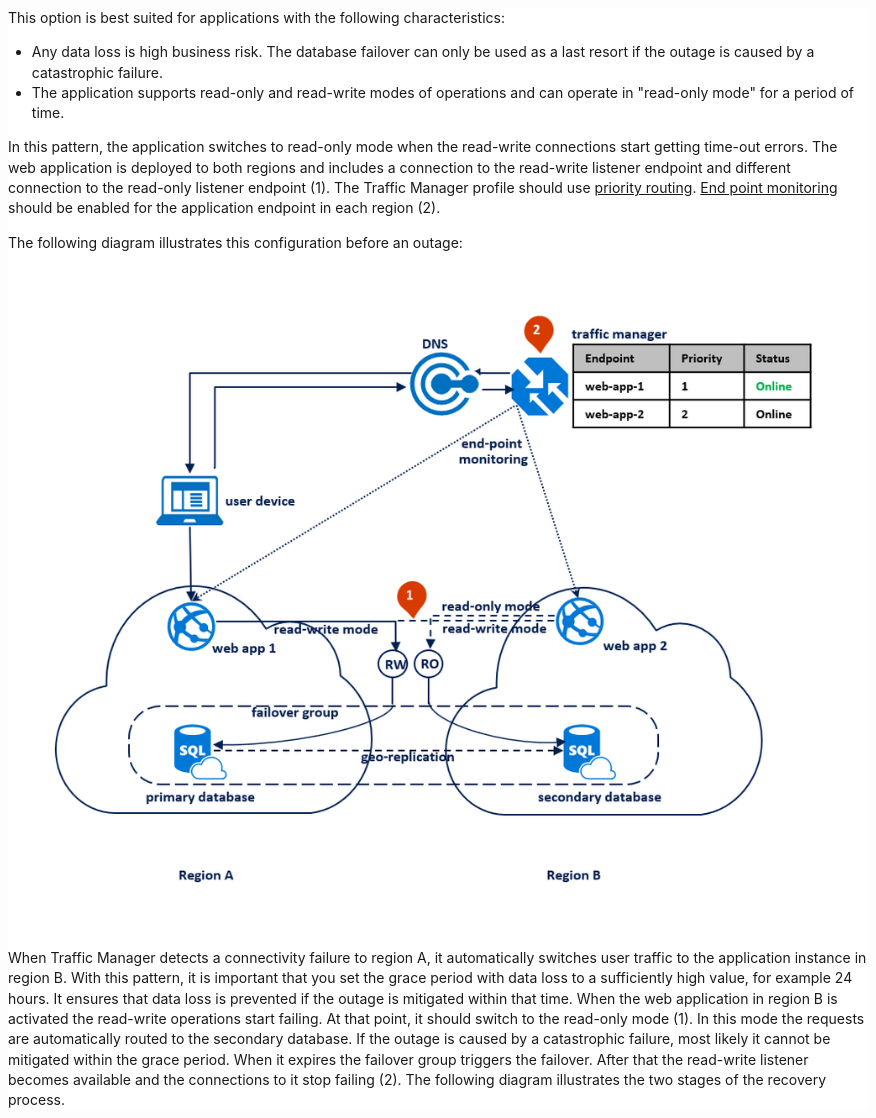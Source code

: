 This option is best suited for applications with the following characteristics:

* Any data loss is high business risk. The database failover can only be used as a last resort if the outage is caused by a catastrophic failure.
* The application supports read-only and read-write modes of operations and can operate in "read-only mode" for a period of time.

In this pattern, the application switches to read-only mode when the read-write connections start getting time-out errors. The web application is deployed to both regions and includes a connection to the read-write listener endpoint and different connection to the read-only listener endpoint (1). The Traffic Manager profile should use [priority routing](../../traffic-manager/traffic-manager-configure-priority-routing-method.md). [End point monitoring](../../traffic-manager/traffic-manager-monitoring.md) should be enabled for the application endpoint in each region (2).

The following diagram illustrates this configuration before an outage:

![Scenario 2. Configuration before the outage.](./media/designing-cloud-solutions-for-disaster-recovery/scenario2-a.png)

When Traffic Manager detects a connectivity failure to region A, it automatically switches user traffic to the application instance in region B. With this pattern, it is important that you set the grace period with data loss to a sufficiently high value, for example 24 hours. It ensures that data loss is prevented if the outage is mitigated within that time. When the web application in region B is activated the read-write operations start failing. At that point, it should switch to the read-only mode (1). In this mode the requests are automatically routed to the secondary database. If the outage is caused by a catastrophic failure, most likely it cannot be mitigated within the grace period. When it expires the failover group triggers the failover. After that the read-write listener becomes available and the connections to it stop failing (2). The following diagram illustrates the two stages of the recovery process.
